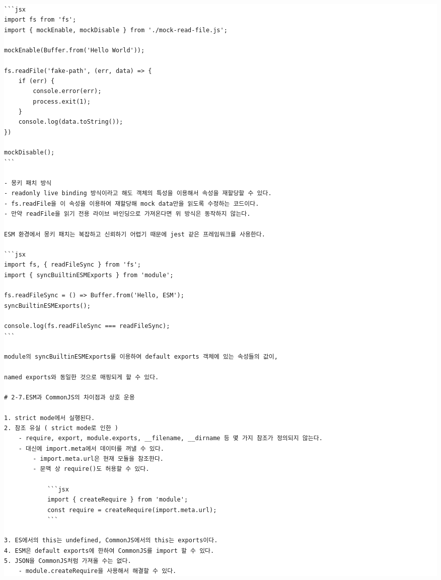     ```jsx
    import fs from 'fs';
    import { mockEnable, mockDisable } from './mock-read-file.js';

    mockEnable(Buffer.from('Hello World'));

    fs.readFile('fake-path', (err, data) => {
    	if (err) {
    		console.error(err);
    		process.exit(1);
    	}
    	console.log(data.toString());
    })

    mockDisable();
    ```

    - 몽키 패치 방식
    - readonly live binding 방식이라고 해도 객체의 특성을 이용해서 속성을 재할당할 수 있다.
    - fs.readFile을 이 속성을 이용하여 재할당해 mock data만을 읽도록 수정하는 코드이다.
    - 만약 readFile을 읽기 전용 라이브 바인딩으로 가져온다면 위 방식은 동작하지 않는다.

    ESM 환경에서 몽키 패치는 복잡하고 신뢰하기 어렵기 때문에 jest 같은 프레임워크를 사용한다.

    ```jsx
    import fs, { readFileSync } from 'fs';
    import { syncBuiltinESMExports } from 'module';

    fs.readFileSync = () => Buffer.from('Hello, ESM');
    syncBuiltinESMExports();

    console.log(fs.readFileSync === readFileSync);
    ```

    module의 syncBuiltinESMExports를 이용하여 default exports 객체에 있는 속성들의 값이,

    named exports와 동일한 것으로 매핑되게 할 수 있다.

    # 2-7.ESM과 CommonJS의 차이점과 상호 운용

    1. strict mode에서 실행된다.
    2. 참조 유실 ( strict mode로 인한 )
        - require, export, module.exports, __filename, __dirname 등 몇 가지 참조가 정의되지 않는다.
        - 대신에 import.meta에서 데이터를 꺼낼 수 있다.
            - import.meta.url은 현재 모듈을 참조한다.
            - 문맥 상 require()도 허용할 수 있다.

                ```jsx
                import { createRequire } from 'module';
                const require = createRequire(import.meta.url);
                ```

    3. ES에서의 this는 undefined, CommonJS에서의 this는 exports이다.
    4. ESM은 default exports에 한하여 CommonJS를 import 할 수 있다.
    5. JSON을 CommonJS처럼 가져올 수는 없다.
        - module.createRequire을 사용해서 해결할 수 있다.
